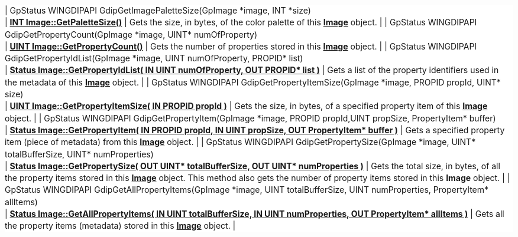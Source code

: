 | GpStatus WINGDIPAPI GdipGetImagePaletteSize(GpImage \*image, INT \*size)<br/>                                                                                                                                                          | [**INT Image::GetPaletteSize()**](/windows/desktop/api/Gdiplusheaders/nf-gdiplusheaders-image-getpalettesize)                                                                                                                                                                              | Gets the size, in bytes, of the color palette of this [**Image**](/windows/desktop/api/gdiplusheaders/nl-gdiplusheaders-image) object.                                                                                                                                                                                                             |
| GpStatus WINGDIPAPI GdipGetPropertyCount(GpImage \*image, UINT\* numOfProperty)<br/>                                                                                                                                                   | [**UINT Image::GetPropertyCount()**](/windows/desktop/api/Gdiplusheaders/nf-gdiplusheaders-image-getpropertycount)                                                                                                                                                                         | Gets the number of properties stored in this [**Image**](/windows/desktop/api/gdiplusheaders/nl-gdiplusheaders-image) object.                                                                                                                                                                                                                                     |
| GpStatus WINGDIPAPI GdipGetPropertyIdList(GpImage \*image, UINT numOfProperty, PROPID\* list)<br/>                                                                                                                                     | [**Status Image::GetPropertyIdList( IN UINT numOfProperty, OUT PROPID\* list )**](/windows/desktop/api/Gdiplusheaders/nf-gdiplusheaders-image-getpropertyidlist)                                                                                                        | Gets a list of the property identifiers used in the metadata of this [**Image**](/windows/desktop/api/gdiplusheaders/nl-gdiplusheaders-image) object.                                                                                                                                                                                              |
| GpStatus WINGDIPAPI GdipGetPropertyItemSize(GpImage \*image, PROPID propId, UINT\* size)<br/>                                                                                                                                          | [**UINT Image::GetPropertyItemSize( IN PROPID propId )**](/windows/desktop/api/Gdiplusheaders/nf-gdiplusheaders-image-getpropertyitemsize)                                                                                                                                          | Gets the size, in bytes, of a specified property item of this [**Image**](/windows/desktop/api/gdiplusheaders/nl-gdiplusheaders-image) object.                                                                                                                                                                                                     |
| GpStatus WINGDIPAPI GdipGetPropertyItem(GpImage \*image, PROPID propId,UINT propSize, PropertyItem\* buffer)<br/>                                                                                                                      | [**Status Image::GetPropertyItem( IN PROPID propId, IN UINT propSize, OUT PropertyItem\* buffer )**](/windows/desktop/api/Gdiplusheaders/nf-gdiplusheaders-image-getpropertyitem)                                                                                   | Gets a specified property item (piece of metadata) from this [**Image**](/windows/desktop/api/gdiplusheaders/nl-gdiplusheaders-image) object.                                                                                                                                                                                                      |
| GpStatus WINGDIPAPI GdipGetPropertySize(GpImage \*image, UINT\* totalBufferSize, UINT\* numProperties)<br/>                                                                                                                            | [**Status Image::GetPropertySize( OUT UINT\* totalBufferSize, OUT UINT\* numProperties )**](/windows/desktop/api/Gdiplusheaders/nf-gdiplusheaders-image-getpropertysize)                                                                                     | Gets the total size, in bytes, of all the property items stored in this [**Image**](/windows/desktop/api/gdiplusheaders/nl-gdiplusheaders-image) object. This method also gets the number of property items stored in this **Image** object.                                                                                                       |
| GpStatus WINGDIPAPI GdipGetAllPropertyItems(GpImage \*image, UINT totalBufferSize, UINT numProperties, PropertyItem\* allItems)<br/>                                                                                                   | [**Status Image::GetAllPropertyItems( IN UINT totalBufferSize, IN UINT numProperties, OUT PropertyItem\* allItems )**](/windows/desktop/api/Gdiplusheaders/nf-gdiplusheaders-image-getallpropertyitems)                                             | Gets all the property items (metadata) stored in this [**Image**](/windows/desktop/api/gdiplusheaders/nl-gdiplusheaders-image) object.                                                                                                                                                                                                             |